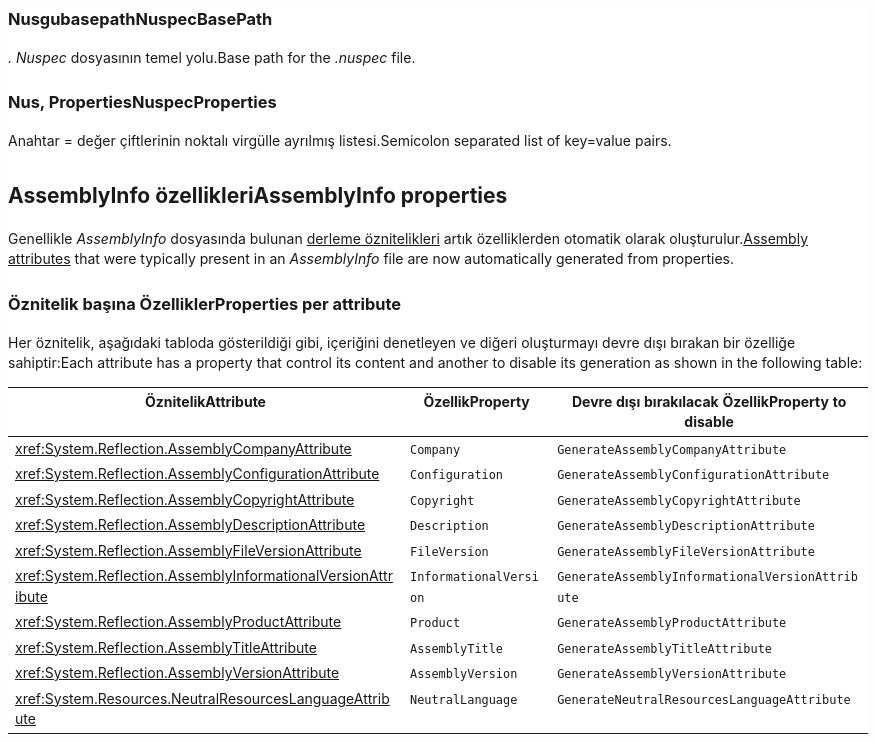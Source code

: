 ### <a name="nuspecbasepath"></a><span data-ttu-id="a7dc3-336">Nusgubasepath</span><span class="sxs-lookup"><span data-stu-id="a7dc3-336">NuspecBasePath</span></span>

<span data-ttu-id="a7dc3-337">*. Nuspec* dosyasının temel yolu.</span><span class="sxs-lookup"><span data-stu-id="a7dc3-337">Base path for the *.nuspec* file.</span></span>

### <a name="nuspecproperties"></a><span data-ttu-id="a7dc3-338">Nus, Properties</span><span class="sxs-lookup"><span data-stu-id="a7dc3-338">NuspecProperties</span></span>

<span data-ttu-id="a7dc3-339">Anahtar = değer çiftlerinin noktalı virgülle ayrılmış listesi.</span><span class="sxs-lookup"><span data-stu-id="a7dc3-339">Semicolon separated list of key=value pairs.</span></span>

## <a name="assemblyinfo-properties"></a><span data-ttu-id="a7dc3-340">AssemblyInfo özellikleri</span><span class="sxs-lookup"><span data-stu-id="a7dc3-340">AssemblyInfo properties</span></span>

<span data-ttu-id="a7dc3-341">Genellikle *AssemblyInfo* dosyasında bulunan [derleme öznitelikleri](../../standard/assembly/set-attributes.md) artık özelliklerden otomatik olarak oluşturulur.</span><span class="sxs-lookup"><span data-stu-id="a7dc3-341">[Assembly attributes](../../standard/assembly/set-attributes.md) that were typically present in an *AssemblyInfo* file are now automatically generated from properties.</span></span>

### <a name="properties-per-attribute"></a><span data-ttu-id="a7dc3-342">Öznitelik başına Özellikler</span><span class="sxs-lookup"><span data-stu-id="a7dc3-342">Properties per attribute</span></span>

<span data-ttu-id="a7dc3-343">Her öznitelik, aşağıdaki tabloda gösterildiği gibi, içeriğini denetleyen ve diğeri oluşturmayı devre dışı bırakan bir özelliğe sahiptir:</span><span class="sxs-lookup"><span data-stu-id="a7dc3-343">Each attribute has a property that control its content and another to disable its generation as shown in the following table:</span></span>

| <span data-ttu-id="a7dc3-344">Öznitelik</span><span class="sxs-lookup"><span data-stu-id="a7dc3-344">Attribute</span></span>                                                      | <span data-ttu-id="a7dc3-345">Özellik</span><span class="sxs-lookup"><span data-stu-id="a7dc3-345">Property</span></span>               | <span data-ttu-id="a7dc3-346">Devre dışı bırakılacak Özellik</span><span class="sxs-lookup"><span data-stu-id="a7dc3-346">Property to disable</span></span>                             |
|----------------------------------------------------------------|------------------------|-------------------------------------------------|
| <xref:System.Reflection.AssemblyCompanyAttribute>              | `Company`              | `GenerateAssemblyCompanyAttribute`              |
| <xref:System.Reflection.AssemblyConfigurationAttribute>        | `Configuration`        | `GenerateAssemblyConfigurationAttribute`        |
| <xref:System.Reflection.AssemblyCopyrightAttribute>            | `Copyright`            | `GenerateAssemblyCopyrightAttribute`            |
| <xref:System.Reflection.AssemblyDescriptionAttribute>          | `Description`          | `GenerateAssemblyDescriptionAttribute`          |
| <xref:System.Reflection.AssemblyFileVersionAttribute>          | `FileVersion`          | `GenerateAssemblyFileVersionAttribute`          |
| <xref:System.Reflection.AssemblyInformationalVersionAttribute> | `InformationalVersion` | `GenerateAssemblyInformationalVersionAttribute` |
| <xref:System.Reflection.AssemblyProductAttribute>              | `Product`              | `GenerateAssemblyProductAttribute`              |
| <xref:System.Reflection.AssemblyTitleAttribute>                | `AssemblyTitle`        | `GenerateAssemblyTitleAttribute`                |
| <xref:System.Reflection.AssemblyVersionAttribute>              | `AssemblyVersion`      | `GenerateAssemblyVersionAttribute`              |
| <xref:System.Resources.NeutralResourcesLanguageAttribute>      | `NeutralLanguage`      | `GenerateNeutralResourcesLanguageAttribute`     |
